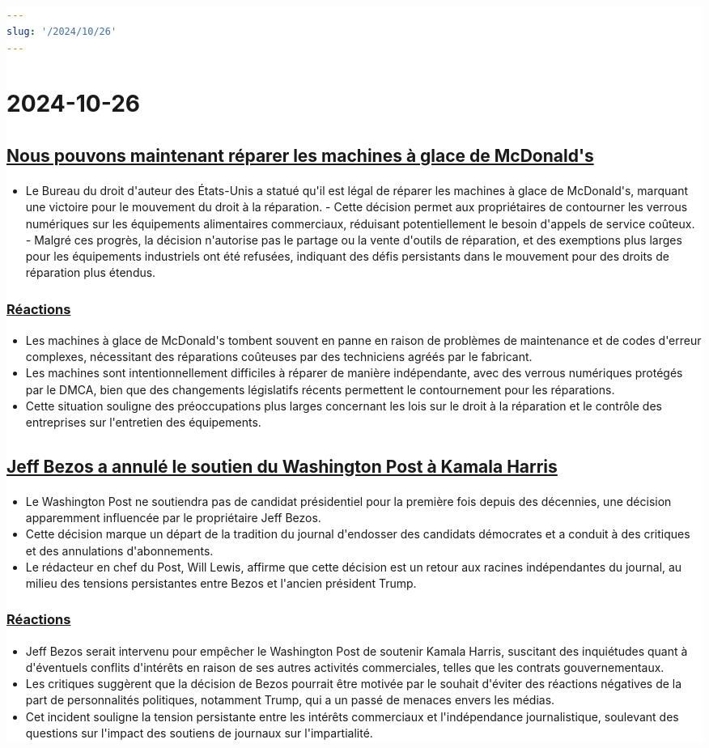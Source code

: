 ```yaml
---
slug: '/2024/10/26'
---
```


# 2024-10-26

## [Nous pouvons maintenant réparer les machines à glace de McDonald's](https://www.ifixit.com/News/102368/victory-is-sweet-we-can-now-fix-mcdonalds-ice-cream-machines)

- Le Bureau du droit d'auteur des États-Unis a statué qu'il est légal de réparer les machines à glace de McDonald's, marquant une victoire pour le mouvement du droit à la réparation. - Cette décision permet aux propriétaires de contourner les verrous numériques sur les équipements alimentaires commerciaux, réduisant potentiellement le besoin d'appels de service coûteux. - Malgré ces progrès, la décision n'autorise pas le partage ou la vente d'outils de réparation, et des exemptions plus larges pour les équipements industriels ont été refusées, indiquant des défis persistants dans le mouvement pour des droits de réparation plus étendus.

### [Réactions](https://news.ycombinator.com/item?id=41949098)

- Les machines à glace de McDonald's tombent souvent en panne en raison de problèmes de maintenance et de codes d'erreur complexes, nécessitant des réparations coûteuses par des techniciens agréés par le fabricant.
- Les machines sont intentionnellement difficiles à réparer de manière indépendante, avec des verrous numériques protégés par le DMCA, bien que des changements législatifs récents permettent le contournement pour les réparations.
- Cette situation souligne des préoccupations plus larges concernant les lois sur le droit à la réparation et le contrôle des entreprises sur l'entretien des équipements.

## [Jeff Bezos a annulé le soutien du Washington Post à Kamala Harris](https://www.cnbc.com/2024/10/25/jeff-bezos-killed-washington-post-endorsement-of-kamala-harris-.html)

- Le Washington Post ne soutiendra pas de candidat présidentiel pour la première fois depuis des décennies, une décision apparemment influencée par le propriétaire Jeff Bezos.
- Cette décision marque un départ de la tradition du journal d'endosser des candidats démocrates et a conduit à des critiques et des annulations d'abonnements.
- Le rédacteur en chef du Post, Will Lewis, affirme que cette décision est un retour aux racines indépendantes du journal, au milieu des tensions persistantes entre Bezos et l'ancien président Trump.

### [Réactions](https://news.ycombinator.com/item?id=41949297)

- Jeff Bezos serait intervenu pour empêcher le Washington Post de soutenir Kamala Harris, suscitant des inquiétudes quant à d'éventuels conflits d'intérêts en raison de ses autres activités commerciales, telles que les contrats gouvernementaux.
- Les critiques suggèrent que la décision de Bezos pourrait être motivée par le souhait d'éviter des réactions négatives de la part de personnalités politiques, notamment Trump, qui a un passé de menaces envers les médias.
- Cet incident souligne la tension persistante entre les intérêts commerciaux et l'indépendance journalistique, soulevant des questions sur l'impact des soutiens de journaux sur l'impartialité.
